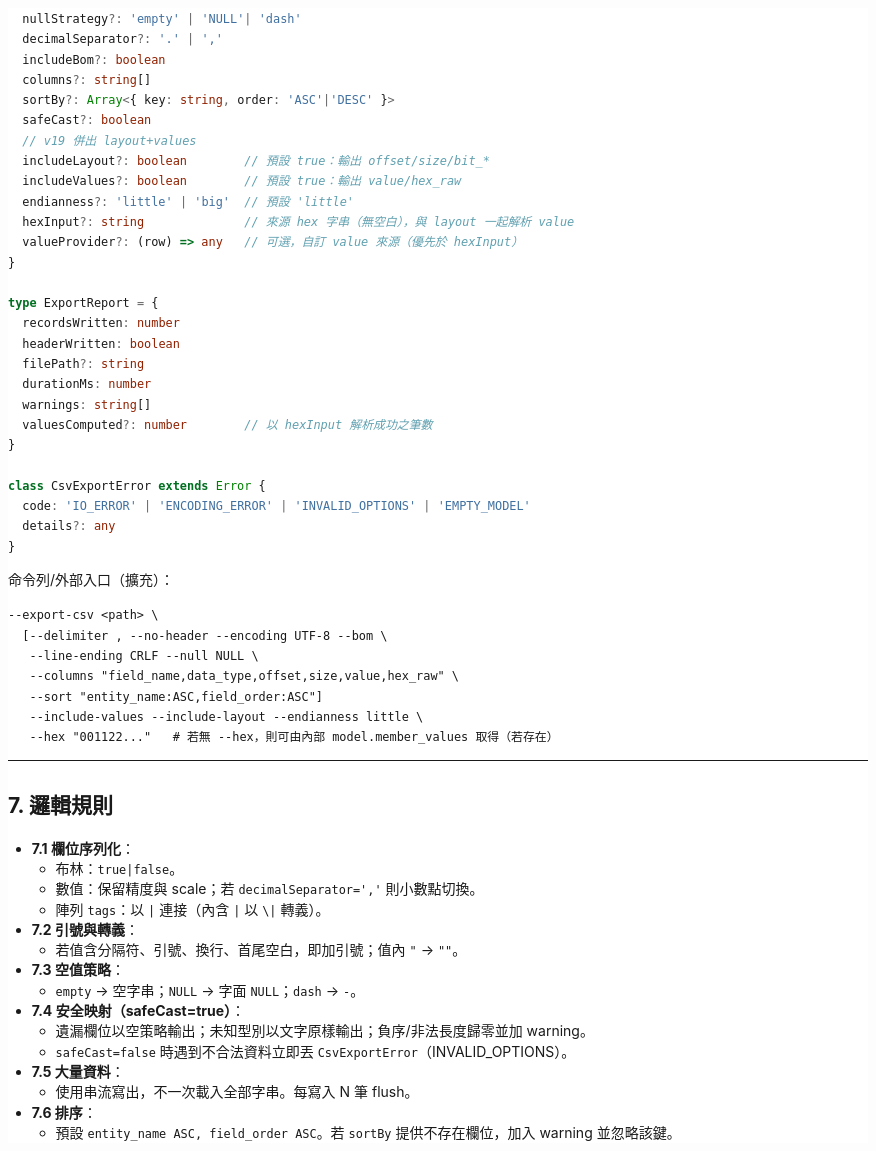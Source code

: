 ```ts
  nullStrategy?: 'empty' | 'NULL'| 'dash'
  decimalSeparator?: '.' | ','
  includeBom?: boolean
  columns?: string[]
  sortBy?: Array<{ key: string, order: 'ASC'|'DESC' }>
  safeCast?: boolean
  // v19 併出 layout+values
  includeLayout?: boolean        // 預設 true：輸出 offset/size/bit_*
  includeValues?: boolean        // 預設 true：輸出 value/hex_raw
  endianness?: 'little' | 'big'  // 預設 'little'
  hexInput?: string              // 來源 hex 字串（無空白），與 layout 一起解析 value
  valueProvider?: (row) => any   // 可選，自訂 value 來源（優先於 hexInput）
}

type ExportReport = {
  recordsWritten: number
  headerWritten: boolean
  filePath?: string
  durationMs: number
  warnings: string[]
  valuesComputed?: number        // 以 hexInput 解析成功之筆數
}

class CsvExportError extends Error {
  code: 'IO_ERROR' | 'ENCODING_ERROR' | 'INVALID_OPTIONS' | 'EMPTY_MODEL'
  details?: any
}
```

命令列/外部入口（擴充）：

```
--export-csv <path> \
  [--delimiter , --no-header --encoding UTF-8 --bom \
   --line-ending CRLF --null NULL \
   --columns "field_name,data_type,offset,size,value,hex_raw" \
   --sort "entity_name:ASC,field_order:ASC"]
   --include-values --include-layout --endianness little \
   --hex "001122..."   # 若無 --hex，則可由內部 model.member_values 取得（若存在）
```

---

## 7. 邏輯規則
- **7.1 欄位序列化**：
  - 布林：`true|false`。
  - 數值：保留精度與 scale；若 `decimalSeparator=','` 則小數點切換。
  - 陣列 `tags`：以 `|` 連接（內含 `|` 以 `\|` 轉義）。
- **7.2 引號與轉義**：
  - 若值含分隔符、引號、換行、首尾空白，即加引號；值內 `"` → `""`。
- **7.3 空值策略**：
  - `empty` → 空字串；`NULL` → 字面 `NULL`；`dash` → `-`。
- **7.4 安全映射（safeCast=true）**：
  - 遺漏欄位以空策略輸出；未知型別以文字原樣輸出；負序/非法長度歸零並加 warning。
  - `safeCast=false` 時遇到不合法資料立即丟 `CsvExportError`（INVALID_OPTIONS）。
- **7.5 大量資料**：
  - 使用串流寫出，不一次載入全部字串。每寫入 N 筆 flush。
- **7.6 排序**：
  - 預設 `entity_name ASC, field_order ASC`。若 `sortBy` 提供不存在欄位，加入 warning 並忽略該鍵。
